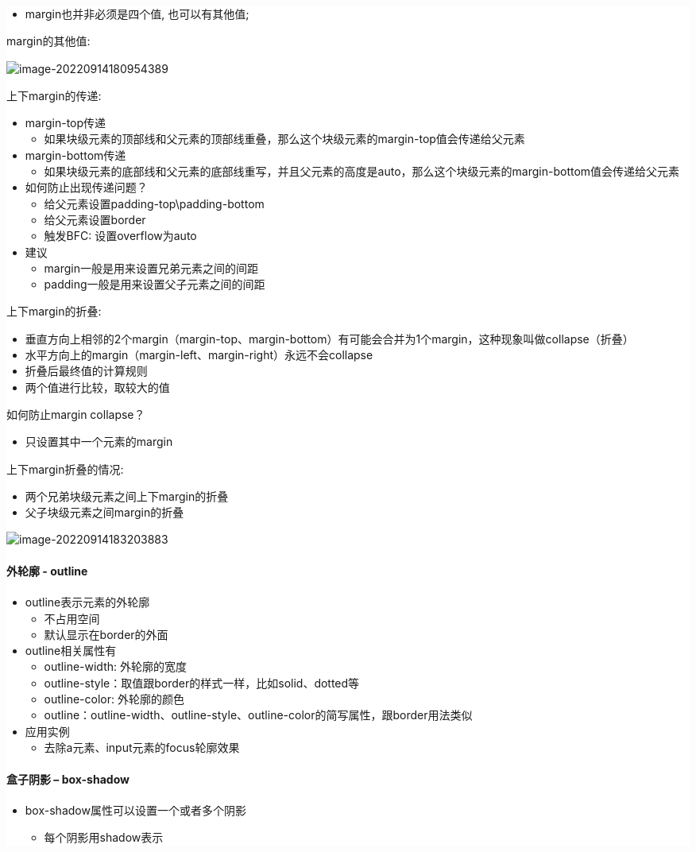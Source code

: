 * margin也并非必须是四个值, 也可以有其他值;

 margin的其他值:

![image-20220914180954389](https://typorayyds.oss-cn-beijing.aliyuncs.com/img/202209141809433.png)

上下margin的传递:

* margin-top传递 
  * 如果块级元素的顶部线和父元素的顶部线重叠，那么这个块级元素的margin-top值会传递给父元素
* margin-bottom传递 
  *  如果块级元素的底部线和父元素的底部线重写，并且父元素的高度是auto，那么这个块级元素的margin-bottom值会传递给父元素
* 如何防止出现传递问题？
  *  给父元素设置padding-top\padding-bottom 
  *  给父元素设置border 
  * 触发BFC: 设置overflow为auto
* 建议
  * margin一般是用来设置兄弟元素之间的间距
  * padding一般是用来设置父子元素之间的间距

上下margin的折叠:

* 垂直方向上相邻的2个margin（margin-top、margin-bottom）有可能会合并为1个margin，这种现象叫做collapse（折叠）
*  水平方向上的margin（margin-left、margin-right）永远不会collapse
*  折叠后最终值的计算规则 
  * 两个值进行比较，取较大的值

如何防止margin collapse？

* 只设置其中一个元素的margin	

上下margin折叠的情况:

* 两个兄弟块级元素之间上下margin的折叠
*  父子块级元素之间margin的折叠

![image-20220914183203883](https://typorayyds.oss-cn-beijing.aliyuncs.com/img/202209141832946.png)

#### 外轮廓 - outline

* outline表示元素的外轮廓 
  * 不占用空间
  *  默认显示在border的外面
* outline相关属性有 
  *  outline-width: 外轮廓的宽度 
  *  outline-style：取值跟border的样式一样，比如solid、dotted等 
  *  outline-color: 外轮廓的颜色 
  *  outline：outline-width、outline-style、outline-color的简写属性，跟border用法类似
* 应用实例 
  * 去除a元素、input元素的focus轮廓效果

#### 盒子阴影 – box-shadow

* box-shadow属性可以设置一个或者多个阴影 

  * 每个阴影用shadow表示 
